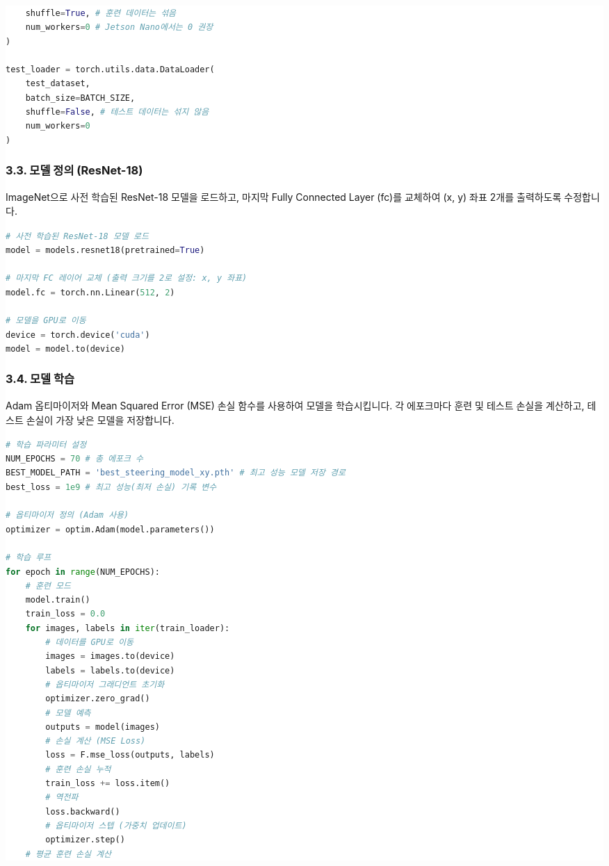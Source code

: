 ```python
    shuffle=True, # 훈련 데이터는 섞음
    num_workers=0 # Jetson Nano에서는 0 권장
)

test_loader = torch.utils.data.DataLoader(
    test_dataset,
    batch_size=BATCH_SIZE,
    shuffle=False, # 테스트 데이터는 섞지 않음
    num_workers=0
)
```

### 3.3. 모델 정의 (ResNet-18)

ImageNet으로 사전 학습된 ResNet-18 모델을 로드하고, 마지막 Fully Connected Layer (fc)를 교체하여 (x, y) 좌표 2개를 출력하도록 수정합니다.

```python
# 사전 학습된 ResNet-18 모델 로드
model = models.resnet18(pretrained=True)

# 마지막 FC 레이어 교체 (출력 크기를 2로 설정: x, y 좌표)
model.fc = torch.nn.Linear(512, 2)

# 모델을 GPU로 이동
device = torch.device('cuda')
model = model.to(device)
```

### 3.4. 모델 학습

Adam 옵티마이저와 Mean Squared Error (MSE) 손실 함수를 사용하여 모델을 학습시킵니다. 각 에포크마다 훈련 및 테스트 손실을 계산하고, 테스트 손실이 가장 낮은 모델을 저장합니다.

```python
# 학습 파라미터 설정
NUM_EPOCHS = 70 # 총 에포크 수
BEST_MODEL_PATH = 'best_steering_model_xy.pth' # 최고 성능 모델 저장 경로
best_loss = 1e9 # 최고 성능(최저 손실) 기록 변수

# 옵티마이저 정의 (Adam 사용)
optimizer = optim.Adam(model.parameters())

# 학습 루프
for epoch in range(NUM_EPOCHS):
    # 훈련 모드
    model.train()
    train_loss = 0.0
    for images, labels in iter(train_loader):
        # 데이터를 GPU로 이동
        images = images.to(device)
        labels = labels.to(device)
        # 옵티마이저 그래디언트 초기화
        optimizer.zero_grad()
        # 모델 예측
        outputs = model(images)
        # 손실 계산 (MSE Loss)
        loss = F.mse_loss(outputs, labels)
        # 훈련 손실 누적
        train_loss += loss.item()
        # 역전파
        loss.backward()
        # 옵티마이저 스텝 (가중치 업데이트)
        optimizer.step()
    # 평균 훈련 손실 계산
```